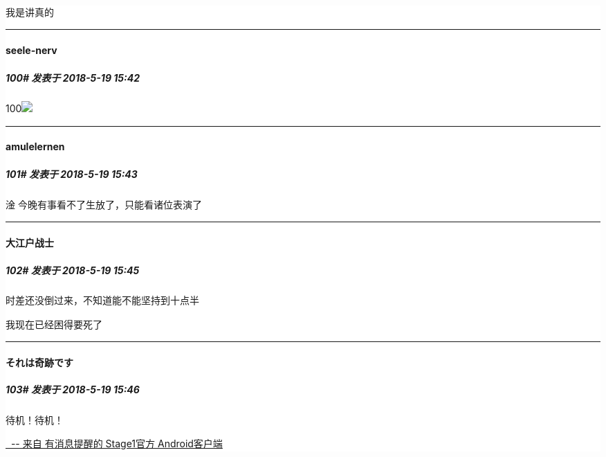 我是讲真的







-----

####  seele-nerv  
##### 100#       发表于 2018-5-19 15:42




100<img src="https://static.saraba1st.com/image/smiley/face2017/065.png" referrerpolicy="no-referrer">







-----

####  amulelernen  
##### 101#       发表于 2018-5-19 15:43




淦 今晚有事看不了生放了，只能看诸位表演了







-----

####  大江户战士  
##### 102#       发表于 2018-5-19 15:45




时差还没倒过来，不知道能不能坚持到十点半


我现在已经困得要死了







-----

####  それは奇跡です  
##### 103#       发表于 2018-5-19 15:46




待机！待机！

[  -- 来自 有消息提醒的 Stage1官方 Android客户端](https://www.coolapk.com/apk/140634)
